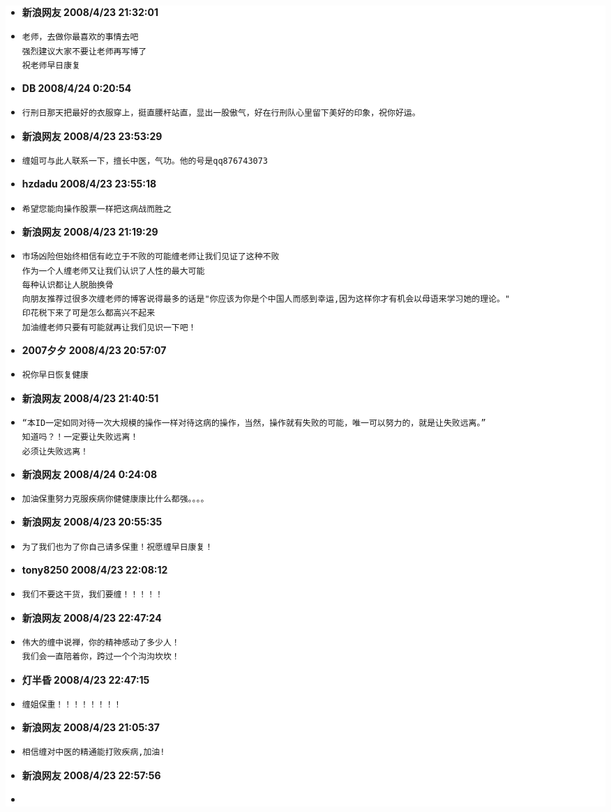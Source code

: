   ```
  ```
- **新浪网友 2008/4/23 21:32:01**
- ```
  老师，去做你最喜欢的事情去吧
  强烈建议大家不要让老师再写博了
  祝老师早日康复
  ```
- **DB 2008/4/24 0:20:54**
- ```
  行刑日那天把最好的衣服穿上，挺直腰杆站直，显出一股傲气，好在行刑队心里留下美好的印象，祝你好运。
  ```
- **新浪网友 2008/4/23 23:53:29**
- ```
  缠姐可与此人联系一下，擅长中医，气功。他的号是qq876743073
  ```
- **hzdadu 2008/4/23 23:55:18**
- ```
  希望您能向操作股票一样把这病战而胜之
  ```
- **新浪网友 2008/4/23 21:19:29**
- ```
  市场凶险但始终相信有屹立于不败的可能缠老师让我们见证了这种不败
  作为一个人缠老师又让我们认识了人性的最大可能
  每种认识都让人脱胎换骨
  向朋友推荐过很多次缠老师的博客说得最多的话是"你应该为你是个中国人而感到幸运,因为这样你才有机会以母语来学习她的理论。"
  印花税下来了可是怎么都高兴不起来
  加油缠老师只要有可能就再让我们见识一下吧！
  ```
- **2007夕夕 2008/4/23 20:57:07**
- ```
  祝你早日恢复健康
  ```
- **新浪网友 2008/4/23 21:40:51**
- ```
  “本ID一定如同对待一次大规模的操作一样对待这病的操作，当然，操作就有失败的可能，唯一可以努力的，就是让失败远离。”
  知道吗？！一定要让失败远离！
  必须让失败远离！
  ```
- **新浪网友 2008/4/24 0:24:08**
- ```
  加油保重努力克服疾病你健健康康比什么都强。。。。
  ```
- **新浪网友 2008/4/23 20:55:35**
- ```
  为了我们也为了你自己请多保重！祝愿缠早日康复！
  ```
- **tony8250 2008/4/23 22:08:12**
- ```
  我们不要这干货，我们要缠！！！！！
  ```
- **新浪网友 2008/4/23 22:47:24**
- ```
  伟大的缠中说禅，你的精神感动了多少人！
  我们会一直陪着你，跨过一个个沟沟坎坎！
  ```
- **灯半昏 2008/4/23 22:47:15**
- ```
  缠姐保重！！！！！！！！
  ```
- **新浪网友 2008/4/23 21:05:37**
- ```
  相信缠对中医的精通能打败疾病,加油!
  ```
- **新浪网友 2008/4/23 22:57:56**
- ```
  ```